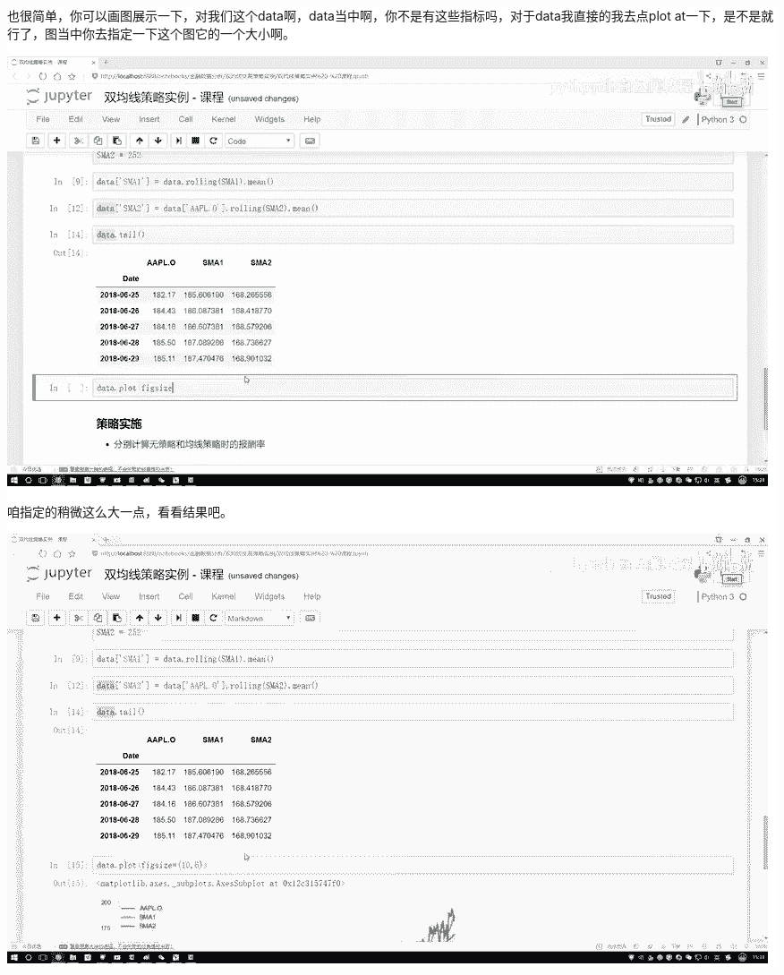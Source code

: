 也很简单，你可以画图展示一下，对我们这个data啊，data当中啊，你不是有这些指标吗，对于data我直接的我去点plot at一下，是不是就行了，图当中你去指定一下这个图它的一个大小啊。



![](img/1a87138c248120f918ab4c77c73b7bdc_64.png)

咱指定的稍微这么大一点，看看结果吧。

![](img/1a87138c248120f918ab4c77c73b7bdc_66.png)
